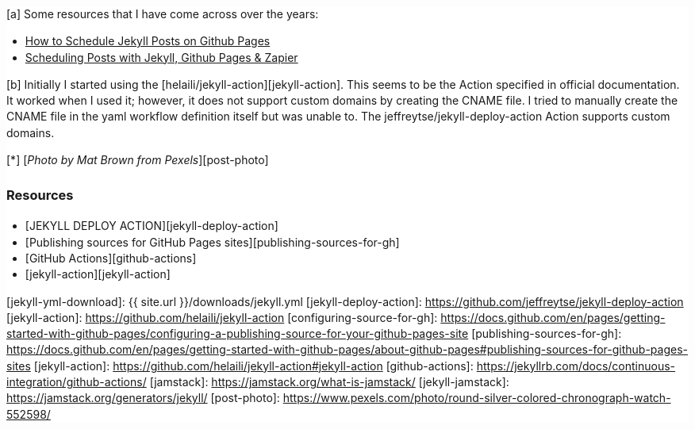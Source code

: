 [<a name="jekyll-scheduling-research">a</a>] Some resources that I have come across over the years:
* [How to Schedule Jekyll Posts on Github Pages](https://alxmjo.com/2017/05/30/how-to-schedule-posts-with-jekyll/)
* [Scheduling Posts with Jekyll, Github Pages & Zapier](http://www.petecorey.com/blog/2014/12/29/scheduling-posts-with-jekyll-github-pages-and-zapier)

[<a name="jekyll-github-action-options">b</a>] Initially I started using the [helaili/jekyll-action][jekyll-action].  This seems to be the Action specified in official documentation.  It worked when I used it; however, it does not support custom domains by creating the CNAME file.  I tried to manually create the CNAME file in the yaml workflow definition itself but was unable to.  The jeffreytse/jekyll-deploy-action Action supports custom domains.


[<a name="series-photo">\*</a>] [*Photo by Mat Brown from Pexels*][post-photo]

### Resources
* [JEKYLL DEPLOY ACTION][jekyll-deploy-action]
* [Publishing sources for GitHub Pages sites][publishing-sources-for-gh]
* [GitHub Actions][github-actions]
* [jekyll-action][jekyll-action]

[crontab.guru]: https://crontab.guru/
[jekyll-yml-download]: {{ site.url }}/downloads/jekyll.yml
[jekyll-deploy-action]: https://github.com/jeffreytse/jekyll-deploy-action
[jekyll-action]: https://github.com/helaili/jekyll-action
[configuring-source-for-gh]: https://docs.github.com/en/pages/getting-started-with-github-pages/configuring-a-publishing-source-for-your-github-pages-site
[publishing-sources-for-gh]: https://docs.github.com/en/pages/getting-started-with-github-pages/about-github-pages#publishing-sources-for-github-pages-sites
[jekyll-action]: https://github.com/helaili/jekyll-action#jekyll-action
[github-actions]: https://jekyllrb.com/docs/continuous-integration/github-actions/
[jamstack]: https://jamstack.org/what-is-jamstack/
[jekyll-jamstack]: https://jamstack.org/generators/jekyll/
[post-photo]: https://www.pexels.com/photo/round-silver-colored-chronograph-watch-552598/
